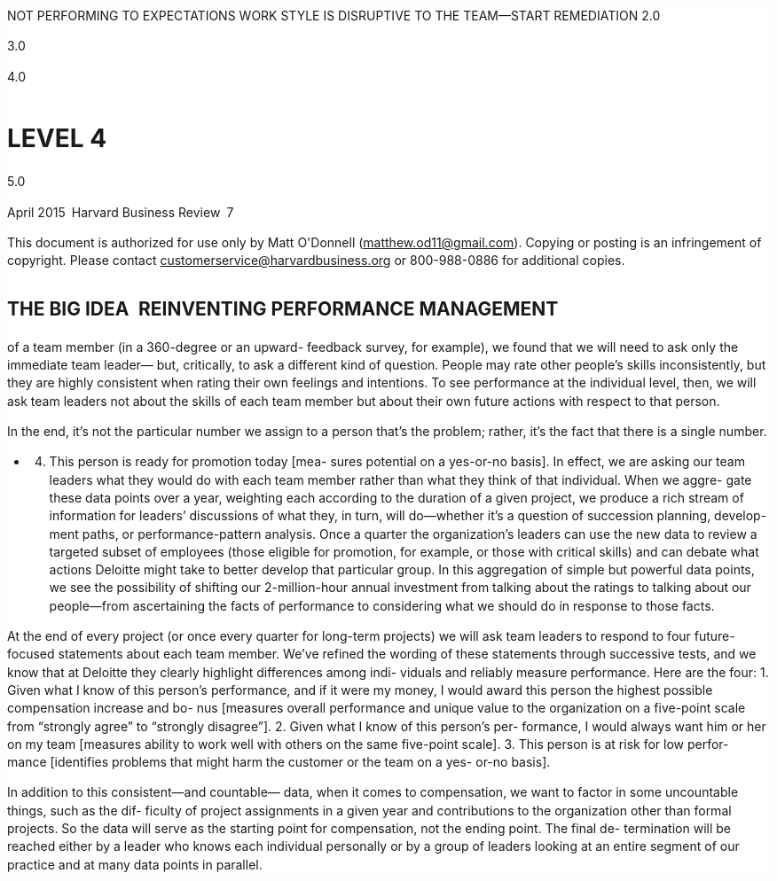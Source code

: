 NOT PERFORMING TO EXPECTATIONS WORK STYLE IS DISRUPTIVE TO THE TEAM—START REMEDIATION 2.0

3.0

4.0

# LEVEL 4

5.0

April 2015 Harvard Business Review 7

This document is authorized for use only by Matt O'Donnell (matthew.od11@gmail.com). Copying or posting is an infringement of copyright. Please contact customerservice@harvardbusiness.org or 800-988-0886 for additional copies.

## THE BIG IDEA REINVENTING PERFORMANCE MANAGEMENT

of a team member (in a 360-degree or an upward- feedback survey, for example), we found that we will need to ask only the immediate team leader— but, critically, to ask a different kind of question. People may rate other people’s skills inconsistently, but they are highly consistent when rating their own feelings and intentions. To see performance at the individual level, then, we will ask team leaders not about the skills of each team member but about their own future actions with respect to that person.

In the end, it’s not the particular number we assign to a person that’s the problem; rather, it’s the fact that there is a single number.

- 4. This person is ready for promotion today [mea- sures potential on a yes-or-no basis]. In effect, we are asking our team leaders what they would do with each team member rather than what they think of that individual. When we aggre- gate these data points over a year, weighting each according to the duration of a given project, we produce a rich stream of information for leaders’ discussions of what they, in turn, will do—whether it’s a question of succession planning, develop- ment paths, or performance-pattern analysis. Once a quarter the organization’s leaders can use the new data to review a targeted subset of employees (those eligible for promotion, for example, or those with critical skills) and can debate what actions Deloitte might take to better develop that particular group. In this aggregation of simple but powerful data points, we see the possibility of shifting our 2-million-hour annual investment from talking about the ratings to talking about our people—from ascertaining the facts of performance to considering what we should do in response to those facts.

At the end of every project (or once every quarter for long-term projects) we will ask team leaders to respond to four future- focused statements about each team member. We’ve refined the wording of these statements through successive tests, and we know that at Deloitte they clearly highlight differences among indi- viduals and reliably measure performance. Here are the four: 1. Given what I know of this person’s performance, and if it were my money, I would award this person the highest possible compensation increase and bo- nus [measures overall performance and unique value to the organization on a five-point scale from “strongly agree” to “strongly disagree”]. 2. Given what I know of this person’s per- formance, I would always want him or her on my team [measures ability to work well with others on the same five-point scale]. 3. This person is at risk for low perfor- mance [identifies problems that might harm the customer or the team on a yes- or-no basis].

In addition to this consistent—and countable— data, when it comes to compensation, we want to factor in some uncountable things, such as the dif- ficulty of project assignments in a given year and contributions to the organization other than formal projects. So the data will serve as the starting point for compensation, not the ending point. The final de- termination will be reached either by a leader who knows each individual personally or by a group of leaders looking at an entire segment of our practice and at many data points in parallel.
